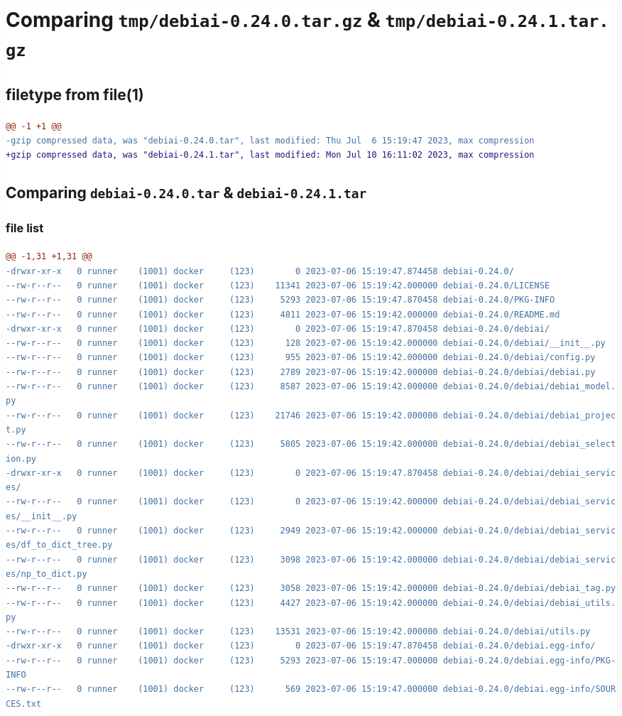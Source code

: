 # Comparing `tmp/debiai-0.24.0.tar.gz` & `tmp/debiai-0.24.1.tar.gz`

## filetype from file(1)

```diff
@@ -1 +1 @@
-gzip compressed data, was "debiai-0.24.0.tar", last modified: Thu Jul  6 15:19:47 2023, max compression
+gzip compressed data, was "debiai-0.24.1.tar", last modified: Mon Jul 10 16:11:02 2023, max compression
```

## Comparing `debiai-0.24.0.tar` & `debiai-0.24.1.tar`

### file list

```diff
@@ -1,31 +1,31 @@
-drwxr-xr-x   0 runner    (1001) docker     (123)        0 2023-07-06 15:19:47.874458 debiai-0.24.0/
--rw-r--r--   0 runner    (1001) docker     (123)    11341 2023-07-06 15:19:42.000000 debiai-0.24.0/LICENSE
--rw-r--r--   0 runner    (1001) docker     (123)     5293 2023-07-06 15:19:47.870458 debiai-0.24.0/PKG-INFO
--rw-r--r--   0 runner    (1001) docker     (123)     4811 2023-07-06 15:19:42.000000 debiai-0.24.0/README.md
-drwxr-xr-x   0 runner    (1001) docker     (123)        0 2023-07-06 15:19:47.870458 debiai-0.24.0/debiai/
--rw-r--r--   0 runner    (1001) docker     (123)      128 2023-07-06 15:19:42.000000 debiai-0.24.0/debiai/__init__.py
--rw-r--r--   0 runner    (1001) docker     (123)      955 2023-07-06 15:19:42.000000 debiai-0.24.0/debiai/config.py
--rw-r--r--   0 runner    (1001) docker     (123)     2789 2023-07-06 15:19:42.000000 debiai-0.24.0/debiai/debiai.py
--rw-r--r--   0 runner    (1001) docker     (123)     8587 2023-07-06 15:19:42.000000 debiai-0.24.0/debiai/debiai_model.py
--rw-r--r--   0 runner    (1001) docker     (123)    21746 2023-07-06 15:19:42.000000 debiai-0.24.0/debiai/debiai_project.py
--rw-r--r--   0 runner    (1001) docker     (123)     5805 2023-07-06 15:19:42.000000 debiai-0.24.0/debiai/debiai_selection.py
-drwxr-xr-x   0 runner    (1001) docker     (123)        0 2023-07-06 15:19:47.870458 debiai-0.24.0/debiai/debiai_services/
--rw-r--r--   0 runner    (1001) docker     (123)        0 2023-07-06 15:19:42.000000 debiai-0.24.0/debiai/debiai_services/__init__.py
--rw-r--r--   0 runner    (1001) docker     (123)     2949 2023-07-06 15:19:42.000000 debiai-0.24.0/debiai/debiai_services/df_to_dict_tree.py
--rw-r--r--   0 runner    (1001) docker     (123)     3098 2023-07-06 15:19:42.000000 debiai-0.24.0/debiai/debiai_services/np_to_dict.py
--rw-r--r--   0 runner    (1001) docker     (123)     3058 2023-07-06 15:19:42.000000 debiai-0.24.0/debiai/debiai_tag.py
--rw-r--r--   0 runner    (1001) docker     (123)     4427 2023-07-06 15:19:42.000000 debiai-0.24.0/debiai/debiai_utils.py
--rw-r--r--   0 runner    (1001) docker     (123)    13531 2023-07-06 15:19:42.000000 debiai-0.24.0/debiai/utils.py
-drwxr-xr-x   0 runner    (1001) docker     (123)        0 2023-07-06 15:19:47.870458 debiai-0.24.0/debiai.egg-info/
--rw-r--r--   0 runner    (1001) docker     (123)     5293 2023-07-06 15:19:47.000000 debiai-0.24.0/debiai.egg-info/PKG-INFO
--rw-r--r--   0 runner    (1001) docker     (123)      569 2023-07-06 15:19:47.000000 debiai-0.24.0/debiai.egg-info/SOURCES.txt
```